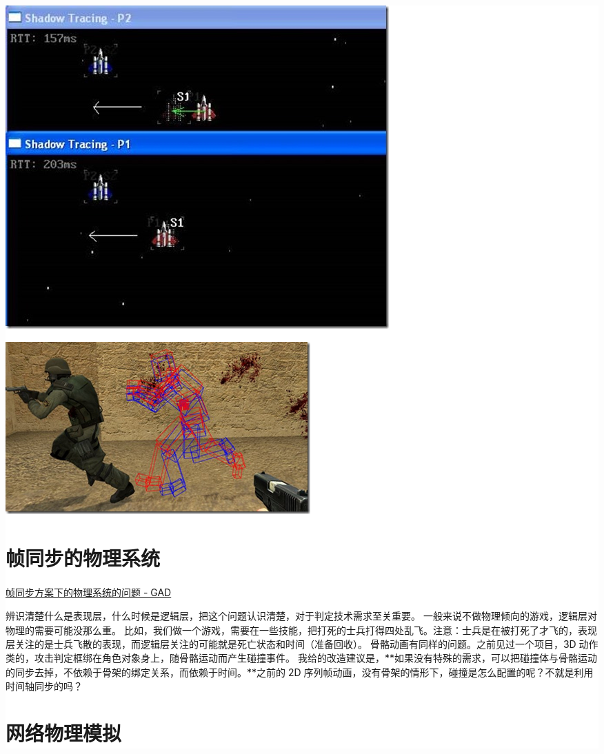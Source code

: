 [![img](../../assets/images/2019-11-01-lock-step/15144673442299.jpg)](https://github.com/Caizc/cai-knowledge-base/blob/master/hacking/media/15144673442299.jpg)

[![img](../../assets/images/2019-11-01-lock-step/15144792378113.png)](https://github.com/Caizc/cai-knowledge-base/blob/master/hacking/media/15144792378113.png)

# 帧同步的物理系统

[帧同步方案下的物理系统的问题 - GAD](http://gad.qq.com/wenda/detail/10725)

辨识清楚什么是表现层，什么时候是逻辑层，把这个问题认识清楚，对于判定技术需求至关重要。 一般来说不做物理倾向的游戏，逻辑层对物理的需要可能没那么重。 比如，我们做一个游戏，需要在一些技能，把打死的士兵打得四处乱飞。注意：士兵是在被打死了才飞的，表现层关注的是士兵飞散的表现，而逻辑层关注的可能就是死亡状态和时间（准备回收）。 骨骼动画有同样的问题。之前见过一个项目，3D 动作类的，攻击判定框绑在角色对象身上，随骨骼运动而产生碰撞事件。 我给的改造建议是，**如果没有特殊的需求，可以把碰撞体与骨骼运动的同步去掉，不依赖于骨架的绑定关系，而依赖于时间。**之前的 2D 序列帧动画，没有骨架的情形下，碰撞是怎么配置的呢？不就是利用时间轴同步的吗？

# 网络物理模拟
